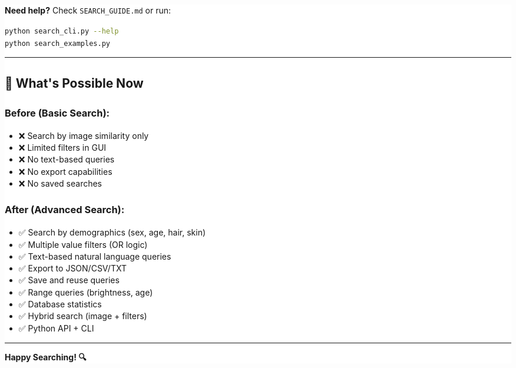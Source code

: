 **Need help?** Check `SEARCH_GUIDE.md` or run:
```bash
python search_cli.py --help
python search_examples.py
```

---

## 🚀 What's Possible Now

### Before (Basic Search):
- ❌ Search by image similarity only
- ❌ Limited filters in GUI
- ❌ No text-based queries
- ❌ No export capabilities
- ❌ No saved searches

### After (Advanced Search):
- ✅ Search by demographics (sex, age, hair, skin)
- ✅ Multiple value filters (OR logic)
- ✅ Text-based natural language queries
- ✅ Export to JSON/CSV/TXT
- ✅ Save and reuse queries
- ✅ Range queries (brightness, age)
- ✅ Database statistics
- ✅ Hybrid search (image + filters)
- ✅ Python API + CLI

---

**Happy Searching! 🔍**
